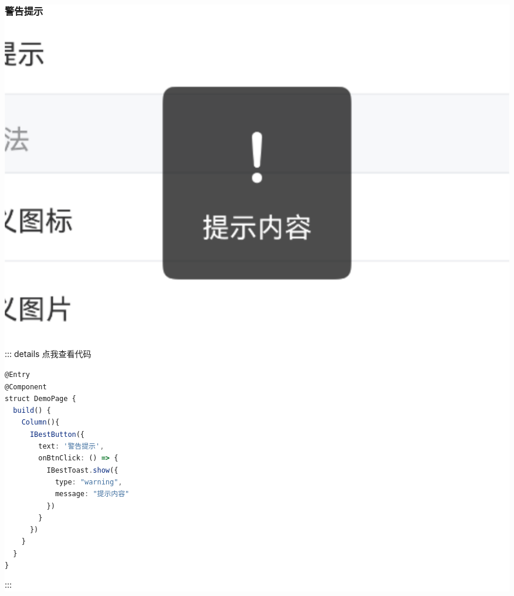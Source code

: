 ### 警告提示

![警告提示](./images/warning-tip.png)

::: details 点我查看代码
```ts
@Entry
@Component
struct DemoPage {
  build() {
    Column(){
      IBestButton({
        text: '警告提示',
        onBtnClick: () => {
          IBestToast.show({
            type: "warning",
            message: "提示内容"
          })
        }
      })
    }
  }
}
```
:::
